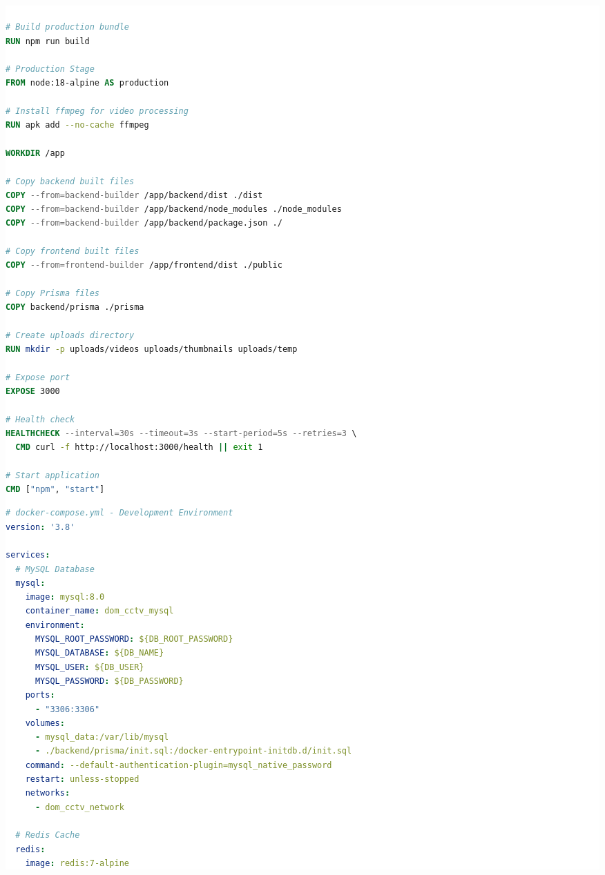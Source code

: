 ```dockerfile

# Build production bundle
RUN npm run build

# Production Stage
FROM node:18-alpine AS production

# Install ffmpeg for video processing
RUN apk add --no-cache ffmpeg

WORKDIR /app

# Copy backend built files
COPY --from=backend-builder /app/backend/dist ./dist
COPY --from=backend-builder /app/backend/node_modules ./node_modules
COPY --from=backend-builder /app/backend/package.json ./

# Copy frontend built files
COPY --from=frontend-builder /app/frontend/dist ./public

# Copy Prisma files
COPY backend/prisma ./prisma

# Create uploads directory
RUN mkdir -p uploads/videos uploads/thumbnails uploads/temp

# Expose port
EXPOSE 3000

# Health check
HEALTHCHECK --interval=30s --timeout=3s --start-period=5s --retries=3 \
  CMD curl -f http://localhost:3000/health || exit 1

# Start application
CMD ["npm", "start"]
```

```yaml
# docker-compose.yml - Development Environment
version: '3.8'

services:
  # MySQL Database
  mysql:
    image: mysql:8.0
    container_name: dom_cctv_mysql
    environment:
      MYSQL_ROOT_PASSWORD: ${DB_ROOT_PASSWORD}
      MYSQL_DATABASE: ${DB_NAME}
      MYSQL_USER: ${DB_USER}
      MYSQL_PASSWORD: ${DB_PASSWORD}
    ports:
      - "3306:3306"
    volumes:
      - mysql_data:/var/lib/mysql
      - ./backend/prisma/init.sql:/docker-entrypoint-initdb.d/init.sql
    command: --default-authentication-plugin=mysql_native_password
    restart: unless-stopped
    networks:
      - dom_cctv_network

  # Redis Cache
  redis:
    image: redis:7-alpine
```